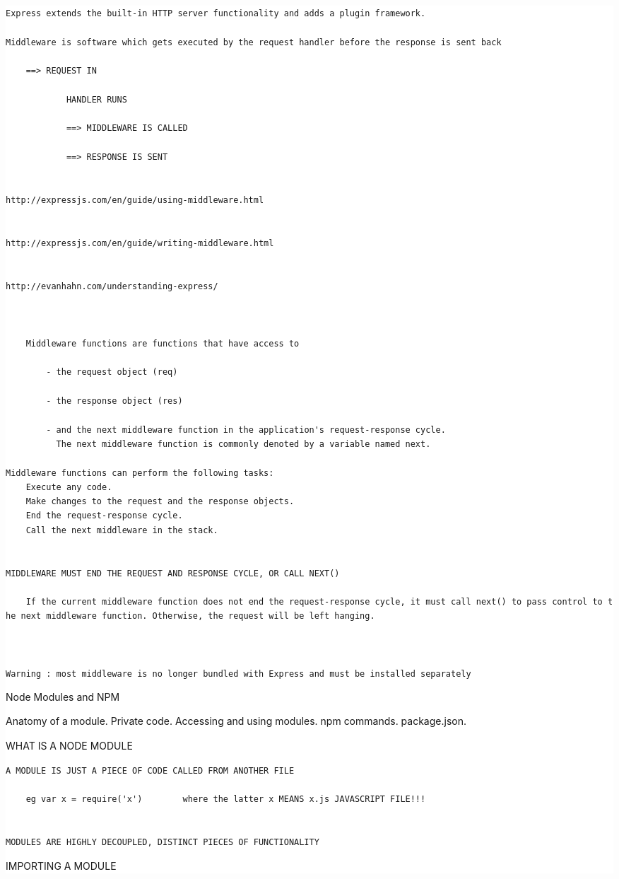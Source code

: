 	
	Express extends the built-in HTTP server functionality and adds a plugin framework. 
	
	Middleware is software which gets executed by the request handler before the response is sent back
	
		==> REQUEST IN 
		
				HANDLER RUNS
				
				==> MIDDLEWARE IS CALLED 
						
				==> RESPONSE IS SENT 
						
	
	http://expressjs.com/en/guide/using-middleware.html	
	
		
	http://expressjs.com/en/guide/writing-middleware.html
		
	
	http://evanhahn.com/understanding-express/
	
	
		
		Middleware functions are functions that have access to 
		
			- the request object (req)
			
			- the response object (res)
			
			- and the next middleware function in the application's request-response cycle.   
			  The next middleware function is commonly denoted by a variable named next.
		
	Middleware functions can perform the following tasks:
		Execute any code.
		Make changes to the request and the response objects.
		End the request-response cycle.
		Call the next middleware in the stack.
	
			
	MIDDLEWARE MUST END THE REQUEST AND RESPONSE CYCLE, OR CALL NEXT() 
	
		If the current middleware function does not end the request-response cycle, it must call next() to pass control to the next middleware function. Otherwise, the request will be left hanging.
	
	
	
	Warning : most middleware is no longer bundled with Express and must be installed separately
Node Modules and NPM

Anatomy of a module.
Private code.
Accessing and using modules.
npm commands.
package.json.
	
	
	
WHAT IS A NODE MODULE 

	A MODULE IS JUST A PIECE OF CODE CALLED FROM ANOTHER FILE 
	
		eg var x = require('x')        where the latter x MEANS x.js JAVASCRIPT FILE!!!
		
	
	MODULES ARE HIGHLY DECOUPLED, DISTINCT PIECES OF FUNCTIONALITY 
IMPORTING A MODULE 
